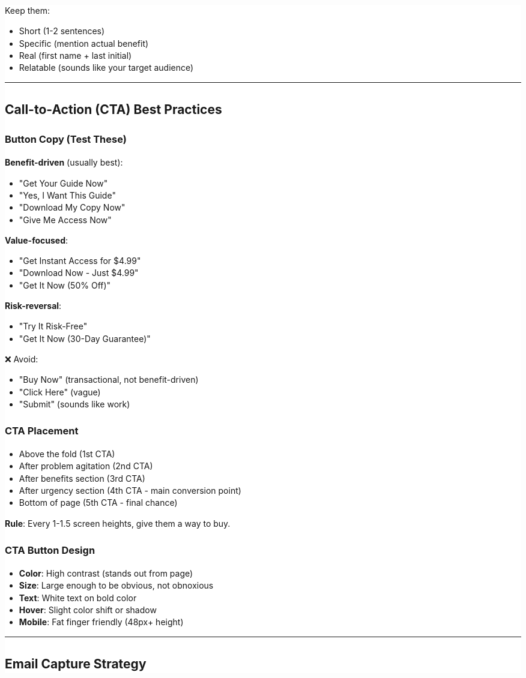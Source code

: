Keep them:
- Short (1-2 sentences)
- Specific (mention actual benefit)
- Real (first name + last initial)
- Relatable (sounds like your target audience)

---

## Call-to-Action (CTA) Best Practices

### Button Copy (Test These)

**Benefit-driven** (usually best):
- "Get Your Guide Now"
- "Yes, I Want This Guide"
- "Download My Copy Now"
- "Give Me Access Now"

**Value-focused**:
- "Get Instant Access for $4.99"
- "Download Now - Just $4.99"
- "Get It Now (50% Off)"

**Risk-reversal**:
- "Try It Risk-Free"
- "Get It Now (30-Day Guarantee)"

❌ Avoid:
- "Buy Now" (transactional, not benefit-driven)
- "Click Here" (vague)
- "Submit" (sounds like work)

### CTA Placement
- Above the fold (1st CTA)
- After problem agitation (2nd CTA)
- After benefits section (3rd CTA)
- After urgency section (4th CTA - main conversion point)
- Bottom of page (5th CTA - final chance)

**Rule**: Every 1-1.5 screen heights, give them a way to buy.

### CTA Button Design
- **Color**: High contrast (stands out from page)
- **Size**: Large enough to be obvious, not obnoxious
- **Text**: White text on bold color
- **Hover**: Slight color shift or shadow
- **Mobile**: Fat finger friendly (48px+ height)

---

## Email Capture Strategy
